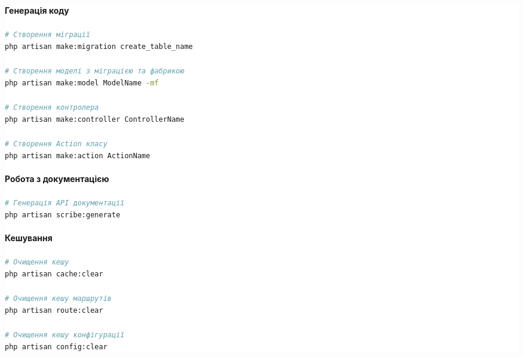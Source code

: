 
#### Генерація коду
```bash
# Створення міграції
php artisan make:migration create_table_name

# Створення моделі з міграцією та фабрикою
php artisan make:model ModelName -mf

# Створення контролера
php artisan make:controller ControllerName

# Створення Action класу
php artisan make:action ActionName
```

#### Робота з документацією
```bash
# Генерація API документації
php artisan scribe:generate
```

#### Кешування
```bash
# Очищення кешу
php artisan cache:clear

# Очищення кешу маршрутів
php artisan route:clear

# Очищення кешу конфігурації
php artisan config:clear
```
